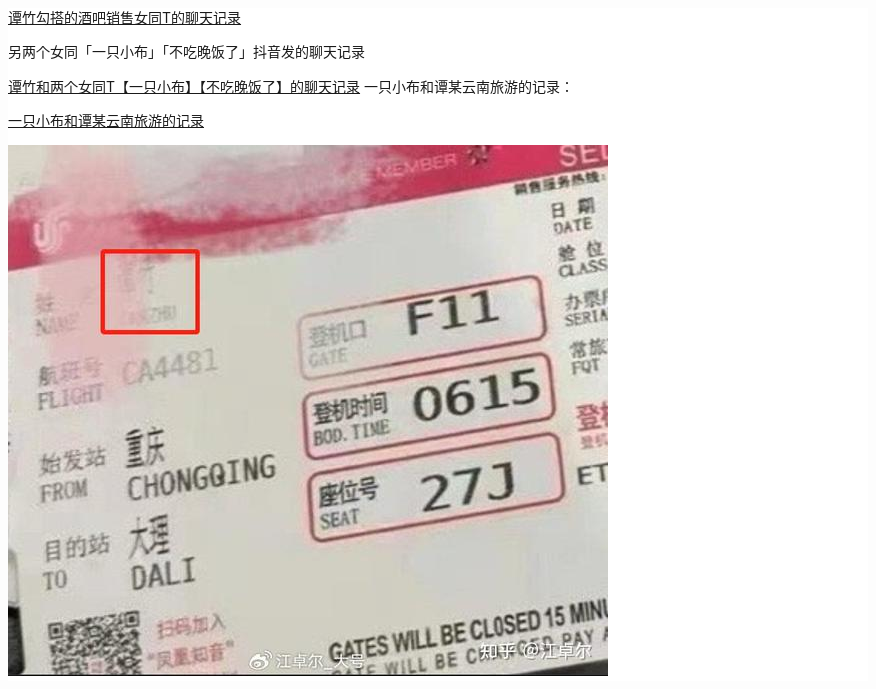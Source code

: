 [谭竹勾搭的酒吧销售女同T的聊天记录](https://weibo.com/tv/show/1034:5036566091857953?from=old_pc_videoshow.png)


另两个女同「一只小布」「不吃晚饭了」抖音发的聊天记录

[谭竹和两个女同T【一只小布】【不吃晚饭了】的聊天记录](https://weibo.com/tv/show/1034:5036601751830577?from=old_pc_videoshow.png)
一只小布和谭某云南旅游的记录：

[一只小布和谭某云南旅游的记录](https://vdn6.vzuu.com/HD/f250e050-1819-11ef-89ef-e2c1c60cc82f-v8_f2_t1_aTRlH09J.mp4?pkey=AAWu6CsDLp1OK6a5p63d44x-5clzv90xemiHsNsEWLlgf1yiWJWg_ikECmrwXd8IQv6MVsDzDqoiaEOhEiv8KpcP&c=avc.8.0&f=mp4&pu=e59e796c&bu=1513c7c2&expiration=1716430829&v=ks6&pp=ChMxNDAxNjIzODY1NzM5NTc5MzkyGGMiC2ZlZWRfY2hvaWNlMhMxMzY5MDA1NjA4NTk5OTA0MjU3PXu830Q%3D&pf=Web&pt=zhihu.png)

![image](/images/胖猫/胖猫谭竹事件最全解析存档记录/4da9c6b4-354f-4d82-9235-600bd2b31968.png)

